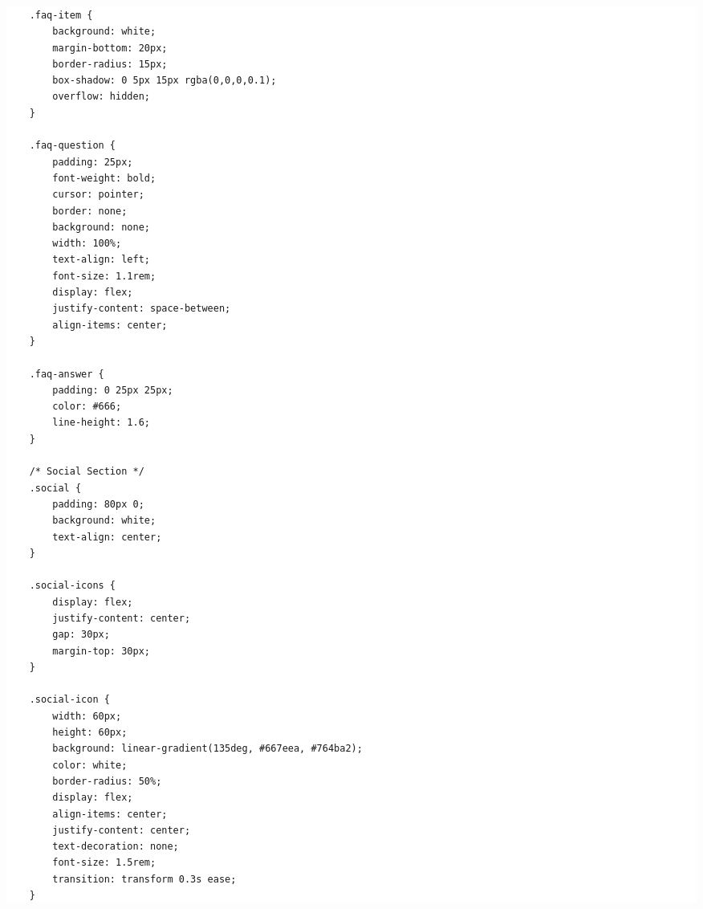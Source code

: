         .faq-item {
            background: white;
            margin-bottom: 20px;
            border-radius: 15px;
            box-shadow: 0 5px 15px rgba(0,0,0,0.1);
            overflow: hidden;
        }

        .faq-question {
            padding: 25px;
            font-weight: bold;
            cursor: pointer;
            border: none;
            background: none;
            width: 100%;
            text-align: left;
            font-size: 1.1rem;
            display: flex;
            justify-content: space-between;
            align-items: center;
        }

        .faq-answer {
            padding: 0 25px 25px;
            color: #666;
            line-height: 1.6;
        }

        /* Social Section */
        .social {
            padding: 80px 0;
            background: white;
            text-align: center;
        }

        .social-icons {
            display: flex;
            justify-content: center;
            gap: 30px;
            margin-top: 30px;
        }

        .social-icon {
            width: 60px;
            height: 60px;
            background: linear-gradient(135deg, #667eea, #764ba2);
            color: white;
            border-radius: 50%;
            display: flex;
            align-items: center;
            justify-content: center;
            text-decoration: none;
            font-size: 1.5rem;
            transition: transform 0.3s ease;
        }
